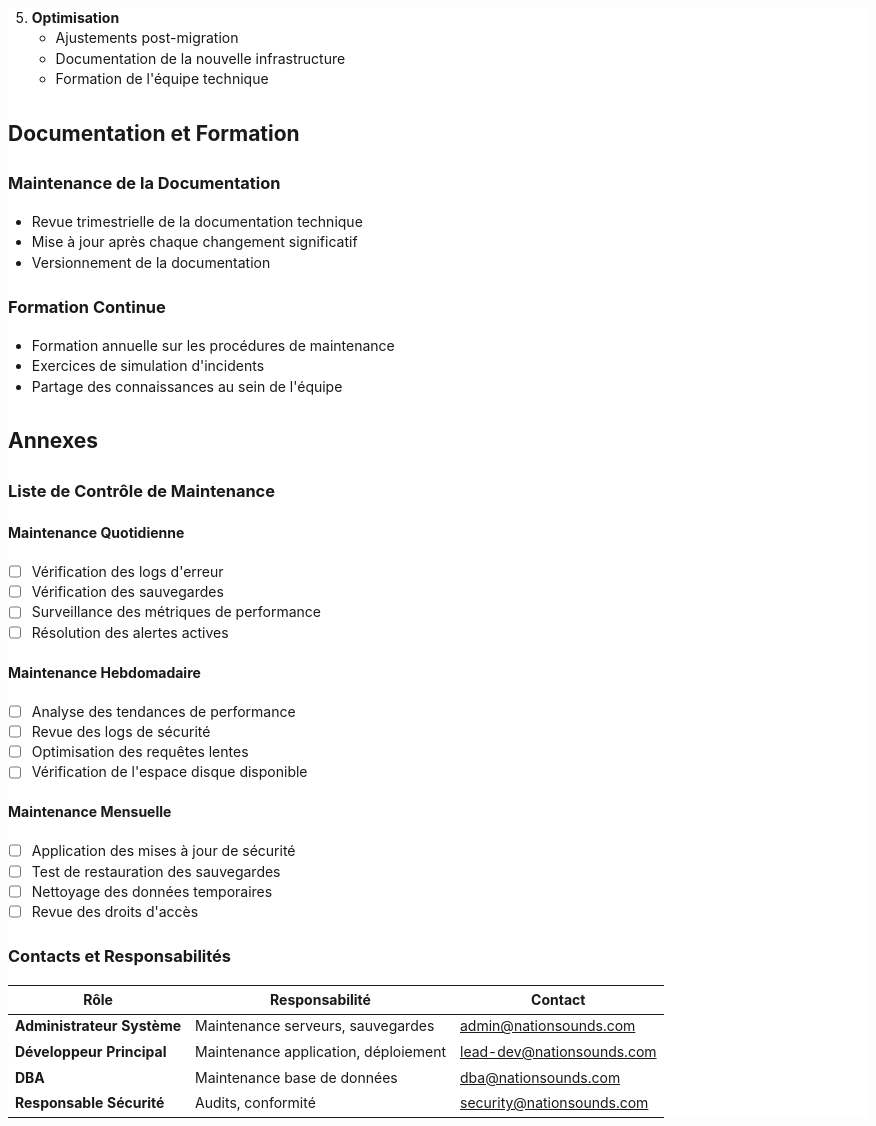 5. **Optimisation**
   - Ajustements post-migration
   - Documentation de la nouvelle infrastructure
   - Formation de l'équipe technique

## Documentation et Formation

### Maintenance de la Documentation

- Revue trimestrielle de la documentation technique
- Mise à jour après chaque changement significatif
- Versionnement de la documentation

### Formation Continue

- Formation annuelle sur les procédures de maintenance
- Exercices de simulation d'incidents
- Partage des connaissances au sein de l'équipe

## Annexes

### Liste de Contrôle de Maintenance

#### Maintenance Quotidienne
- [ ] Vérification des logs d'erreur
- [ ] Vérification des sauvegardes
- [ ] Surveillance des métriques de performance
- [ ] Résolution des alertes actives

#### Maintenance Hebdomadaire
- [ ] Analyse des tendances de performance
- [ ] Revue des logs de sécurité
- [ ] Optimisation des requêtes lentes
- [ ] Vérification de l'espace disque disponible

#### Maintenance Mensuelle
- [ ] Application des mises à jour de sécurité
- [ ] Test de restauration des sauvegardes
- [ ] Nettoyage des données temporaires
- [ ] Revue des droits d'accès

### Contacts et Responsabilités

| Rôle | Responsabilité | Contact |
|------|----------------|---------|
| **Administrateur Système** | Maintenance serveurs, sauvegardes | admin@nationsounds.com |
| **Développeur Principal** | Maintenance application, déploiement | lead-dev@nationsounds.com |
| **DBA** | Maintenance base de données | dba@nationsounds.com |
| **Responsable Sécurité** | Audits, conformité | security@nationsounds.com |
